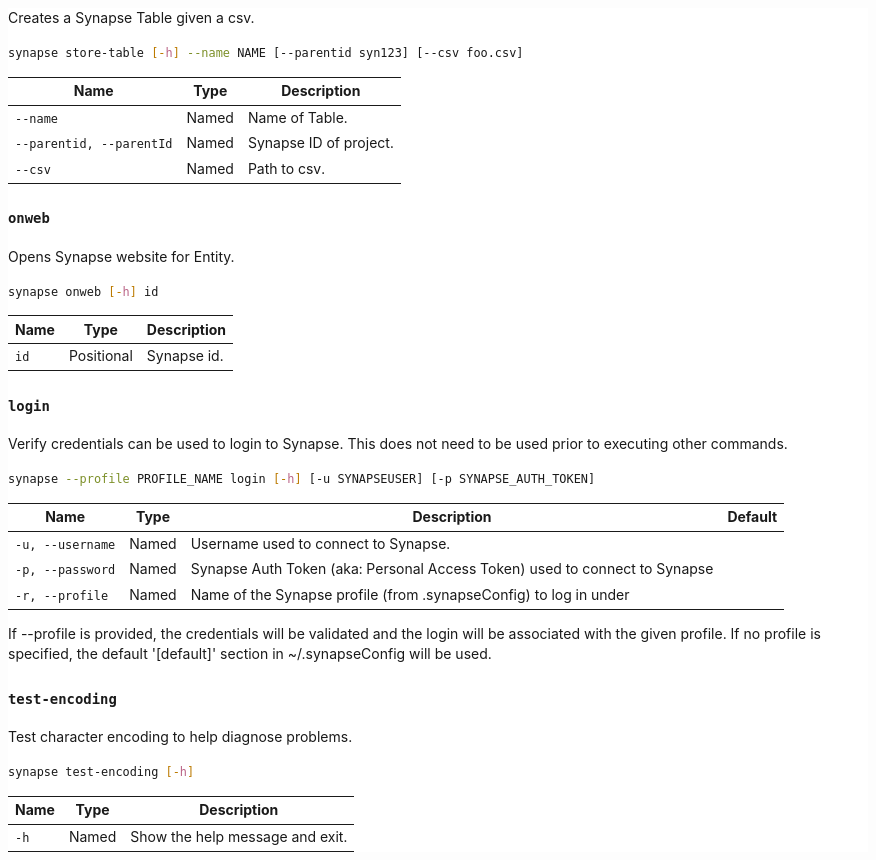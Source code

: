 Creates a Synapse Table given a csv.

```bash
synapse store-table [-h] --name NAME [--parentid syn123] [--csv foo.csv]
```

| Name                     | Type  | Description            |
|--------------------------|-------|------------------------|
| `--name`                 | Named | Name of Table.         |
| `--parentid, --parentId` | Named | Synapse ID of project. |
| `--csv`                  | Named | Path to csv.           |


### `onweb`

Opens Synapse website for Entity.

```bash
synapse onweb [-h] id
```

| Name | Type       | Description |
|------|------------|-------------|
| `id` | Positional | Synapse id. |


### `login`

Verify credentials can be used to login to Synapse.
This does not need to be used prior to executing other commands.

```bash
synapse --profile PROFILE_NAME login [-h] [-u SYNAPSEUSER] [-p SYNAPSE_AUTH_TOKEN]
```

| Name             | Type  | Description                                                                | Default |
|------------------|-------|----------------------------------------------------------------------------|---------|
| `-u, --username` | Named | Username used to connect to Synapse.                                       |         |
| `-p, --password` | Named | Synapse Auth Token (aka: Personal Access Token) used to connect to Synapse |         |
| `-r, --profile`  | Named | Name of the Synapse profile (from .synapseConfig) to log in under          |         |

If --profile is provided, the credentials will be validated and the login will be associated with the given profile.
If no profile is specified, the default '[default]' section in ~/.synapseConfig will be used.

### `test-encoding`

Test character encoding to help diagnose problems.

```bash
synapse test-encoding [-h]
```

| Name | Type  | Description                     |
|------|-------|---------------------------------|
| `-h` | Named | Show the help message and exit. |
